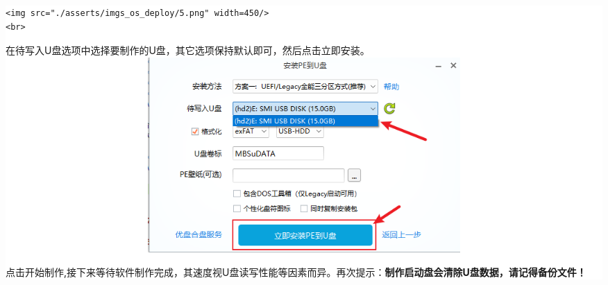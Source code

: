     <img src="./asserts/imgs_os_deploy/5.png" width=450/>
    <br>
</div>
在待写入U盘选项中选择要制作的U盘，其它选项保持默认即可，然后点击立即安装。
<div  align=center>
    <img src="./asserts/imgs_os_deploy/6.png" width=450/>
    <br>
</div>

点击开始制作,接下来等待软件制作完成，其速度视U盘读写性能等因素而异。再次提示：**制作启动盘会清除U盘数据，请记得备份文件！**
<div  align=center>